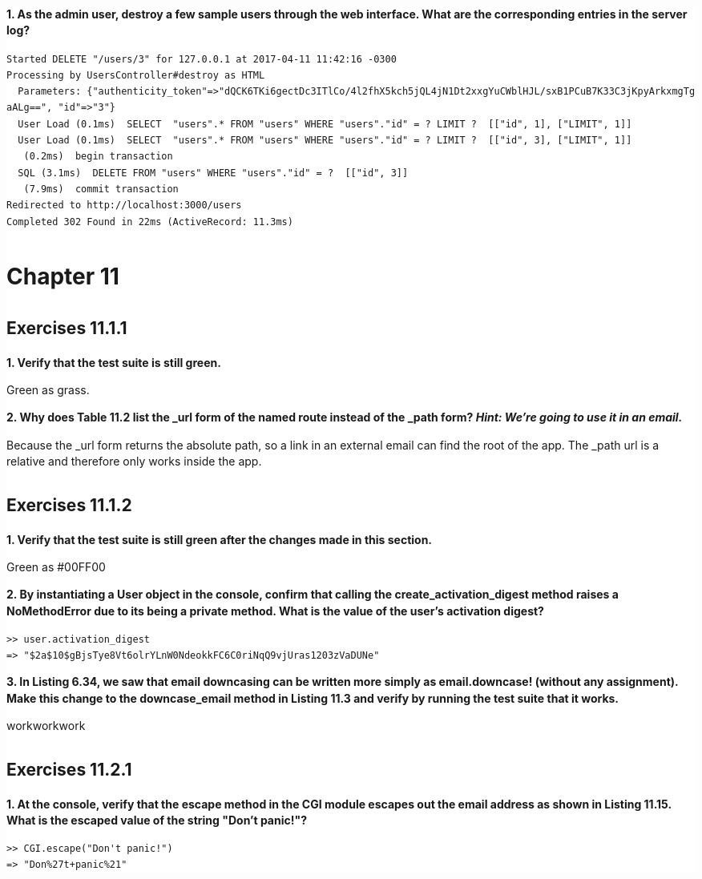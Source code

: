 <b>1. As the admin user, destroy a few sample users through the web interface. What are the corresponding entries in the server log?</b>

```
Started DELETE "/users/3" for 127.0.0.1 at 2017-04-11 11:42:16 -0300
Processing by UsersController#destroy as HTML
  Parameters: {"authenticity_token"=>"dQCK6TKi6gectDc3ITlCo/4l2fhX5kch5jQL4jN1Dt2xxgYuCWblHJL/sxB1PCuB7K33C3jKpyArkxmgTgaALg==", "id"=>"3"}
  User Load (0.1ms)  SELECT  "users".* FROM "users" WHERE "users"."id" = ? LIMIT ?  [["id", 1], ["LIMIT", 1]]
  User Load (0.1ms)  SELECT  "users".* FROM "users" WHERE "users"."id" = ? LIMIT ?  [["id", 3], ["LIMIT", 1]]
   (0.2ms)  begin transaction
  SQL (3.1ms)  DELETE FROM "users" WHERE "users"."id" = ?  [["id", 3]]
   (7.9ms)  commit transaction
Redirected to http://localhost:3000/users
Completed 302 Found in 22ms (ActiveRecord: 11.3ms)
```

<h1>Chapter 11</h1>
<h2>Exercises 11.1.1</h2>

<b>1. Verify that the test suite is still green.</b>

Green as grass.

<b>2. Why does Table 11.2 list the \_url form of the named route instead of the \_path form? <i>Hint: We’re going to use it in an email.</i></b>

Because the \_url form returns the absolute path, so a link in an external email can find the root of the app. The \_path url is a relative and therefore only works inside the app.

<h2>Exercises 11.1.2</h2>

<b>1. Verify that the test suite is still green after the changes made in this section.</b>

Green as #00FF00

<b>2. By instantiating a User object in the console, confirm that calling the create_activation_digest method raises a NoMethodError due to its being a private method. What is the value of the user’s activation digest?</b>

```
>> user.activation_digest
=> "$2a$10$gBjsTye8Vt6olrYLnW0NdeokkFC6C0riNqQ9vjUras1203zVaDUNe"
```

<b>3. In Listing 6.34, we saw that email downcasing can be written more simply as email.downcase! (without any assignment). Make this change to the downcase_email method in Listing 11.3 and verify by running the test suite that it works.</b>

workworkwork

<h2>Exercises 11.2.1</h2>

<b>1. At the console, verify that the escape method in the CGI module escapes out the email address as shown in Listing 11.15. What is the escaped value of the string "Don’t panic!"?</b>

```
>> CGI.escape("Don't panic!")
=> "Don%27t+panic%21"
```
